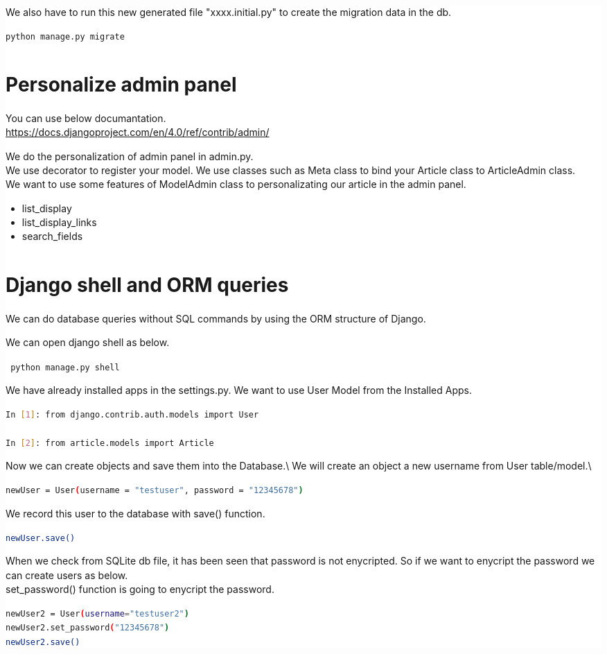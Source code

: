 We also have to run this new generated file "xxxx.initial.py"  to create the migration data in the db.

```buildoutcfg
python manage.py migrate
```

# Personalize admin panel
You can use below documantation.\
https://docs.djangoproject.com/en/4.0/ref/contrib/admin/

We do the personalization of admin panel in admin.py.\
We use decorator to register your model. We use classes such as Meta class to bind your Article class to ArticleAdmin class.\
We want to use some features of ModelAdmin class to personalizating our article in the admin panel.
- list_display
- list_display_links
- search_fields

# Django shell and ORM queries
We can do database queries without SQL commands by using the ORM structure of Django.

We can open django shell as below.
```bash
 python manage.py shell
 ```
 
 We have already installed apps in the settings.py. We want to use User Model from the Installed Apps.
 
 ```bash
In [1]: from django.contrib.auth.models import User

In [2]: from article.models import Article
```

Now we can create objects and save them into the Database.\ 
We will create an object a new username from User table/model.\

```bash
newUser = User(username = "testuser", password = "12345678")
```
We record this user to the database with save() function.
```bash
newUser.save()
```
When we check from SQLite db file, it has been seen that password is not enycripted. So if we want to enycript the password we can create users as below.\
set_password() function is going to enycript the password.

```bash
newUser2 = User(username="testuser2")
newUser2.set_password("12345678")
newUser2.save()
```
